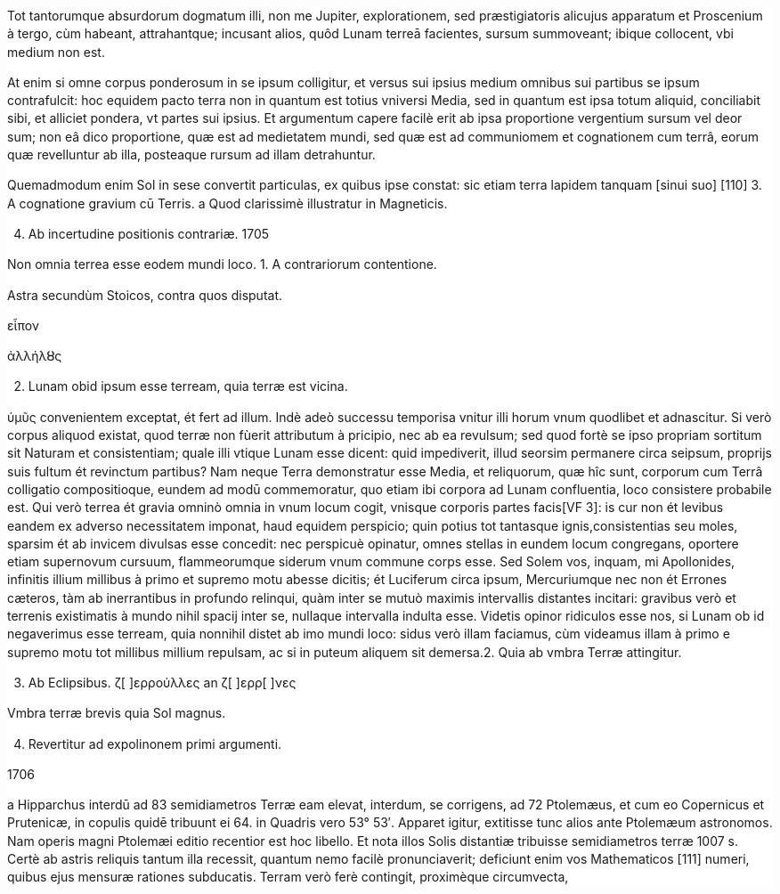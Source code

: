Tot tantorumque absurdorum dogmatum illi, non me Jupiter, explorationem, sed præstigiatoris alicujus apparatum et Proscenium à tergo, cùm habeant, attrahantque; incusant alios, quôd Lunam terreā facientes, sursum summoveant; ibique collocent, vbi medium non est.

At enim si omne corpus ponderosum in se ipsum colligitur, et versus sui ipsius medium omnibus sui partibus se ipsum contrafulcit: hoc equidem pacto terra non in quantum est totius vniversi Media, sed in quantum est ipsa totum aliquid, conciliabit sibi, et alliciet pondera, vt partes sui ipsius. Et argumentum capere facilè erit ab ipsa proportione vergentium sursum vel deor sum; non eâ dico proportione, quæ est ad medietatem mundi, sed quæ est ad communiomem et cognationem cum terrâ, eorum quæ revelluntur ab illa, posteaque rursum ad illam detrahuntur.

Quemadmodum enim Sol in sese convertit particulas, ex quibus ipse constat: sic etiam terra lapidem tanquam [sinui suo] [110] 3. A cognatione gravium cū Terris. a Quod clarissimè illustratur in Magneticis.



4. Ab incertudine positionis contrariæ. 1705

Non omnia terrea esse eodem mundi loco. 1. A contrariorum contentione.

Astra secundùm Stoicos, contra quos disputat.

εἷπον

ἀλλήλȣς

2. Lunam obid ipsum esse terream, quia terræ est vicina.

ύμῦς convenientem exceptat, ét fert ad illum. Indè adeò successu temporisa vnitur illi horum vnum quodlibet et adnascitur. Si verò corpus aliquod existat, quod terræ non fùerit attributum à pricipio, nec ab ea revulsum; sed quod fortè se ipso propriam sortitum sit Naturam et consistentiam; quale illi vtique Lunam esse dicent: quid impediverit, illud seorsim permanere circa seipsum, proprijs suis fultum ét revinctum partibus? Nam neque Terra demonstratur esse Media, et reliquorum, quæ hîc sunt, corporum cum Terrâ colligatio compositioque, eundem ad modū commemoratur, quo etiam ibi corpora ad Lunam confluentia, loco consistere probabile est. Qui verò terrea ét gravia omninò omnia in vnum locum cogit, vnisque corporis partes facis[VF 3]: is cur non ét levibus eandem ex adverso necessitatem imponat, haud equidem perspicio; quin potius tot tantasque ignis,consistentias seu moles, sparsim ét ab invicem divulsas esse concedit: nec perspicuè opinatur, omnes stellas in eundem locum congregans, oportere etiam supernovum cursuum, flammeorumque siderum vnum commune corps esse. Sed Solem vos, inquam, mi Apollonides, infinitis illium millibus à primo et supremo motu abesse dicitis; ét Luciferum circa ipsum, Mercuriumque nec non ét Errones cæteros, tàm ab inerrantibus in profundo relinqui, quàm inter se mutuò maximis intervallis distantes incitari: gravibus verò et terrenis existimatis à mundo nihil spacij inter se, nullaque intervalla indulta esse. Videtis opinor ridiculos esse nos, si Lunam ob id negaverimus esse terream, quia nonnihil distet ab imo mundi loco: sidus verò illam faciamus, cùm videamus illam à primo e supremo motu tot millibus millium repulsam, ac si in puteum aliquem sit demersa.2. Quia ab vmbra Terræ attingitur.

3. Ab Eclipsibus. ζ[ ]ερρούλλες an ζ[ ]ερρ[ ]νες

Vmbra terræ brevis quia Sol magnus.

4. Revertitur ad expolinonem primi argumenti.

1706

a Hipparchus interdū ad 83 semidiametros Terræ eam elevat, interdum, se corrigens, ad 72 Ptolemæus, et cum eo Copernicus et Prutenicæ, in copulis quidē tribuunt ei 64. in Quadris vero 53° 53′. Apparet igitur, extitisse tunc alios ante Ptolemæum astronomos. Nam operis magni Ptolemæi editio recentior est hoc libello. Et nota illos Solis distantiæ tribuisse semidiametros terræ 1007 s. Certè ab astris reliquis tantum illa recessit, quantum nemo facilè pronunciaverit; deficiunt enim vos Mathematicos [111] numeri, quibus ejus mensuræ rationes subducatis. Terram verò ferè contingit, proximèque circumvecta,
